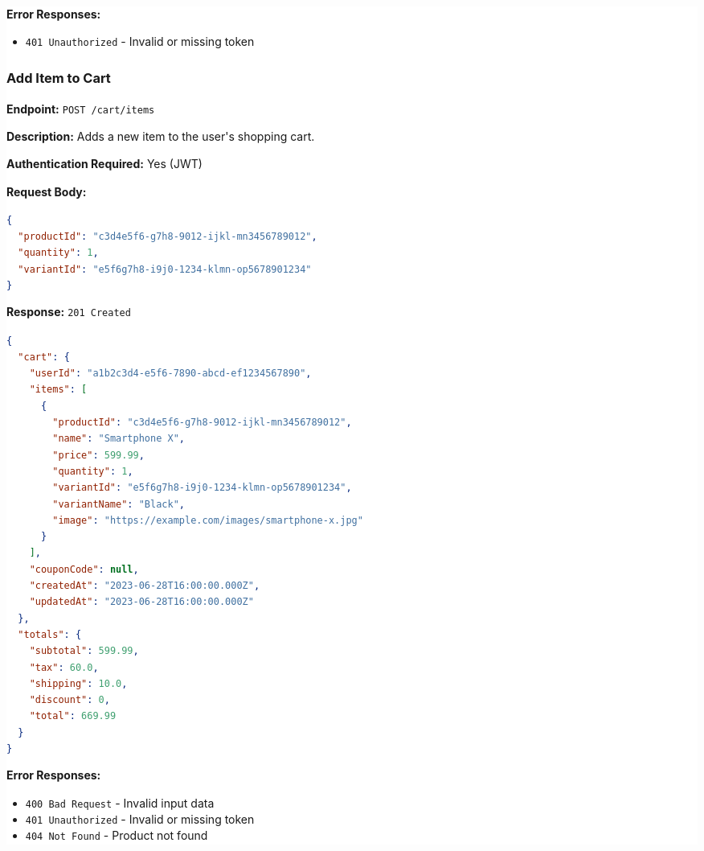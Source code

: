 **Error Responses:**

- `401 Unauthorized` - Invalid or missing token

### Add Item to Cart

**Endpoint:** `POST /cart/items`

**Description:** Adds a new item to the user's shopping cart.

**Authentication Required:** Yes (JWT)

**Request Body:**

```json
{
  "productId": "c3d4e5f6-g7h8-9012-ijkl-mn3456789012",
  "quantity": 1,
  "variantId": "e5f6g7h8-i9j0-1234-klmn-op5678901234"
}
```

**Response:** `201 Created`

```json
{
  "cart": {
    "userId": "a1b2c3d4-e5f6-7890-abcd-ef1234567890",
    "items": [
      {
        "productId": "c3d4e5f6-g7h8-9012-ijkl-mn3456789012",
        "name": "Smartphone X",
        "price": 599.99,
        "quantity": 1,
        "variantId": "e5f6g7h8-i9j0-1234-klmn-op5678901234",
        "variantName": "Black",
        "image": "https://example.com/images/smartphone-x.jpg"
      }
    ],
    "couponCode": null,
    "createdAt": "2023-06-28T16:00:00.000Z",
    "updatedAt": "2023-06-28T16:00:00.000Z"
  },
  "totals": {
    "subtotal": 599.99,
    "tax": 60.0,
    "shipping": 10.0,
    "discount": 0,
    "total": 669.99
  }
}
```

**Error Responses:**

- `400 Bad Request` - Invalid input data
- `401 Unauthorized` - Invalid or missing token
- `404 Not Found` - Product not found
